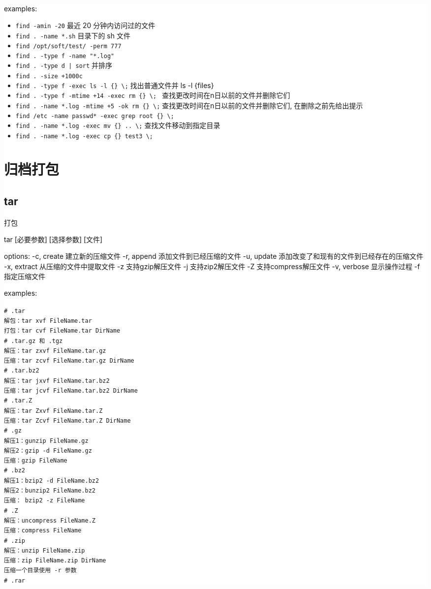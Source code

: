 examples:
- `find -amin -20` 最近 20 分钟内访问过的文件
- `find . -name *.sh` 目录下的 sh 文件
- `find /opt/soft/test/ -perm 777`
- `find . -type f -name "*.log"`
- `find . -type d | sort` 并排序
- `find . -size +1000c`
- `find . -type f -exec ls -l {} \;` 找出普通文件并 ls -l {files}
- `find . -type f -mtime +14 -exec rm {} \; ` 查找更改时间在n日以前的文件并删除它们
- `find . -name *.log -mtime +5 -ok rm {} \;` 查找更改时间在n日以前的文件并删除它们, 在删除之前先给出提示
- `find /etc -name passwd* -exec grep root {} \;`
- `find . -name *.log -exec mv {} .. \;` 查找文件移动到指定目录
- `find . -name *.log -exec cp {} test3 \;` 


# 归档打包

## tar

打包

tar [必要参数] [选择参数] [文件] 

options:
-c, create 建立新的压缩文件
-r, append 添加文件到已经压缩的文件
-u, update 添加改变了和现有的文件到已经存在的压缩文件
-x, extract 从压缩的文件中提取文件
-z 支持gzip解压文件
-j 支持zip2解压文件
-Z 支持compress解压文件
-v, verbose 显示操作过程
-f 指定压缩文件

examples:
```
# .tar
解包：tar xvf FileName.tar
打包：tar cvf FileName.tar DirName
# .tar.gz 和 .tgz
解压：tar zxvf FileName.tar.gz
压缩：tar zcvf FileName.tar.gz DirName
# .tar.bz2
解压：tar jxvf FileName.tar.bz2
压缩：tar jcvf FileName.tar.bz2 DirName
# .tar.Z
解压：tar Zxvf FileName.tar.Z
压缩：tar Zcvf FileName.tar.Z DirName
# .gz
解压1：gunzip FileName.gz
解压2：gzip -d FileName.gz
压缩：gzip FileName
# .bz2
解压1：bzip2 -d FileName.bz2
解压2：bunzip2 FileName.bz2
压缩： bzip2 -z FileName
# .Z
解压：uncompress FileName.Z
压缩：compress FileName
# .zip
解压：unzip FileName.zip
压缩：zip FileName.zip DirName
压缩一个目录使用 -r 参数
# .rar
```